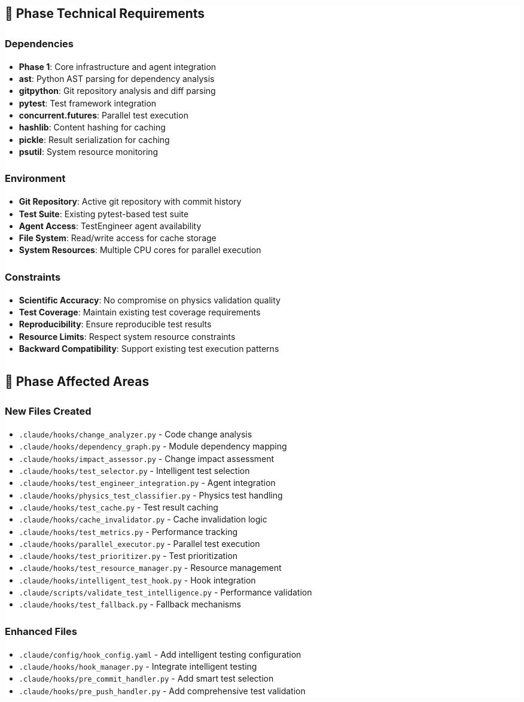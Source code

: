 ## 🔧 Phase Technical Requirements

### Dependencies
- **Phase 1**: Core infrastructure and agent integration
- **ast**: Python AST parsing for dependency analysis
- **gitpython**: Git repository analysis and diff parsing
- **pytest**: Test framework integration
- **concurrent.futures**: Parallel test execution
- **hashlib**: Content hashing for caching
- **pickle**: Result serialization for caching
- **psutil**: System resource monitoring

### Environment
- **Git Repository**: Active git repository with commit history
- **Test Suite**: Existing pytest-based test suite
- **Agent Access**: TestEngineer agent availability
- **File System**: Read/write access for cache storage
- **System Resources**: Multiple CPU cores for parallel execution

### Constraints
- **Scientific Accuracy**: No compromise on physics validation quality
- **Test Coverage**: Maintain existing test coverage requirements
- **Reproducibility**: Ensure reproducible test results
- **Resource Limits**: Respect system resource constraints
- **Backward Compatibility**: Support existing test execution patterns

## 📂 Phase Affected Areas

### New Files Created
- `.claude/hooks/change_analyzer.py` - Code change analysis
- `.claude/hooks/dependency_graph.py` - Module dependency mapping
- `.claude/hooks/impact_assessor.py` - Change impact assessment
- `.claude/hooks/test_selector.py` - Intelligent test selection
- `.claude/hooks/test_engineer_integration.py` - Agent integration
- `.claude/hooks/physics_test_classifier.py` - Physics test handling
- `.claude/hooks/test_cache.py` - Test result caching
- `.claude/hooks/cache_invalidator.py` - Cache invalidation logic
- `.claude/hooks/test_metrics.py` - Performance tracking
- `.claude/hooks/parallel_executor.py` - Parallel test execution
- `.claude/hooks/test_prioritizer.py` - Test prioritization
- `.claude/hooks/test_resource_manager.py` - Resource management
- `.claude/hooks/intelligent_test_hook.py` - Hook integration
- `.claude/scripts/validate_test_intelligence.py` - Performance validation
- `.claude/hooks/test_fallback.py` - Fallback mechanisms

### Enhanced Files
- `.claude/config/hook_config.yaml` - Add intelligent testing configuration
- `.claude/hooks/hook_manager.py` - Integrate intelligent testing
- `.claude/hooks/pre_commit_handler.py` - Add smart test selection
- `.claude/hooks/pre_push_handler.py` - Add comprehensive test validation

